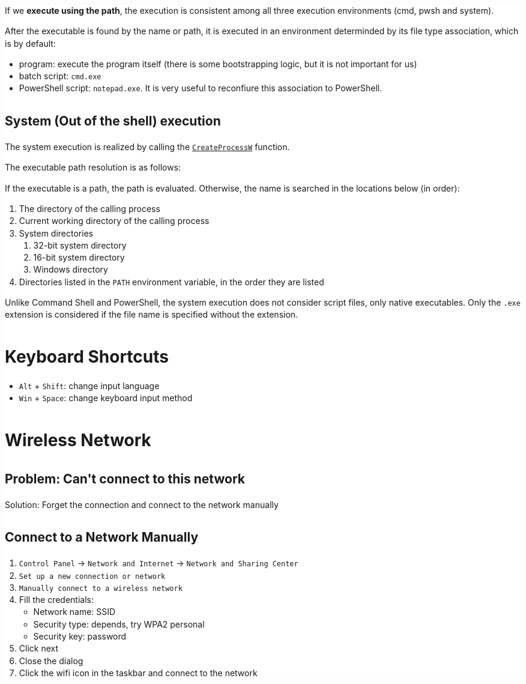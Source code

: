 If we **execute using the path**, the execution is consistent among all three execution environments (cmd, pwsh and system).

After the executable is found by the name or path, it is executed in an environment determinded by its file type association, which is by default:

- program: execute the program itself (there is some bootstrapping logic, but it is not important for us)
- batch script: `cmd.exe`
- PowerShell script: `notepad.exe`. It is very useful to reconfiure this association to PowerShell.


## System (Out of the shell) execution
The system execution is realized by calling the [`CreateProcessW`](https://learn.microsoft.com/en-us/windows/win32/api/processthreadsapi/nf-processthreadsapi-createprocessw) function.

The executable path resolution is as follows:

If the executable is a path, the path is evaluated. Otherwise, the name is searched in the locations below (in order):

1. The directory of the calling process
1. Current working directory of the calling process
1. System directories 
    1. 32-bit system directory
    1. 16-bit system directory
    1. Windows directory
1. Directories listed in the `PATH` environment variable, in the order they are listed

Unlike Command Shell and PowerShell, the system execution does not consider script files, only native executables. Only the `.exe` extension is considered if the file name is specified without the extension.





# Keyboard Shortcuts

- `Alt` + `Shift`: change input language
- `Win` + `Space`: change keyboard input method


# Wireless Network

## Problem: Can't connect to this network
Solution: Forget the connection and connect to the network manually

## Connect to a Network Manually

1. `Control Panel` -> `Network and Internet` -> `Network and Sharing Center`
2. `Set up a new connection or network`
3. `Manually connect to a wireless network`
4. Fill the credentials:
	- Network name: SSID
	- Security type: depends, try WPA2 personal
	- Security key: password
5. Click next
6. Close the dialog 
7. Click the wifi icon in the taskbar and connect to the network
